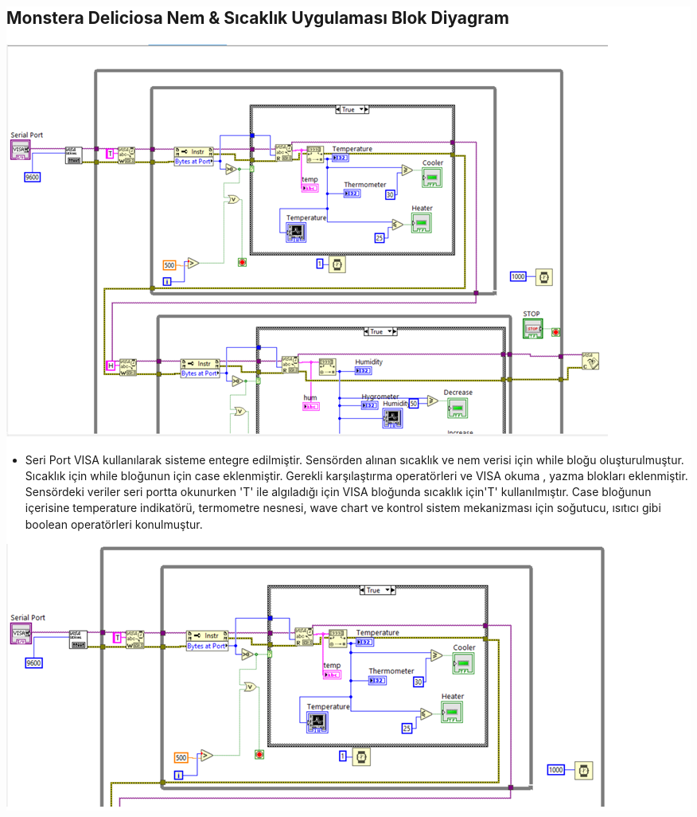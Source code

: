 ## Monstera Deliciosa Nem & Sıcaklık Uygulaması Blok Diyagram

[![Monstera Deliciosa Nem & Sıcaklık Kontrol Sistemi Blok Diyagramı](https://github.com/erogluhilal/monstera_deliciosa_hygrometre-termometer/blob/main/images/Blok_figure1.png?raw=true)](https://github.com/erogluhilal/monstera_deliciosa_hygrometre-termometer/blob/main/images/Blok_figure1.png?raw=true)

-   Seri Port VISA kullanılarak sisteme entegre edilmiştir. Sensörden alınan sıcaklık ve nem verisi için while bloğu oluşturulmuştur. Sıcaklık için while bloğunun için case eklenmiştir. Gerekli karşılaştırma operatörleri ve VISA okuma , yazma blokları eklenmiştir. Sensördeki veriler seri portta okunurken 'T' ile algıladığı için VISA bloğunda sıcaklık için'T' kullanılmıştır. Case bloğunun içerisine temperature indikatörü, termometre nesnesi, wave chart ve kontrol sistem mekanizması için soğutucu, ısıtıcı gibi boolean operatörleri konulmuştur.

[![Sıcaklık Blok Diyagramı](https://raw.githubusercontent.com/erogluhilal/monstera_deliciosa_hygrometre-termometer/main/images/blok_figure2.png)](images/blok_figure2.png)

